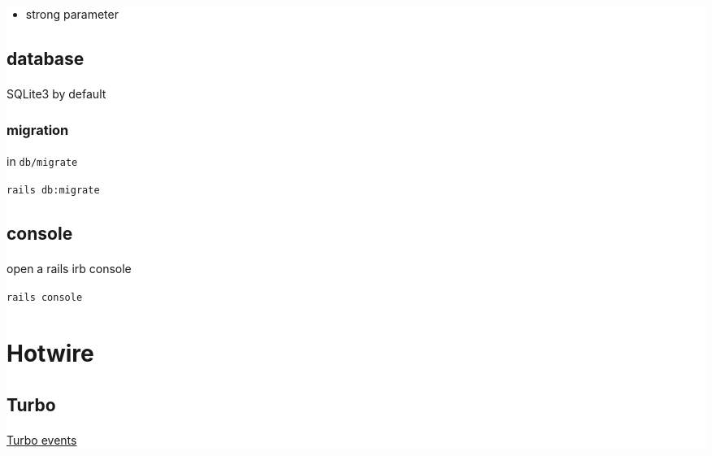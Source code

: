 - strong parameter

## database

SQLite3 by default

### migration

in `db/migrate`

```shell
rails db:migrate
```

## console

open a rails irb console

```shell
rails console
```

# Hotwire

## Turbo

[Turbo events](https://turbo.hotwired.dev/reference/events)
